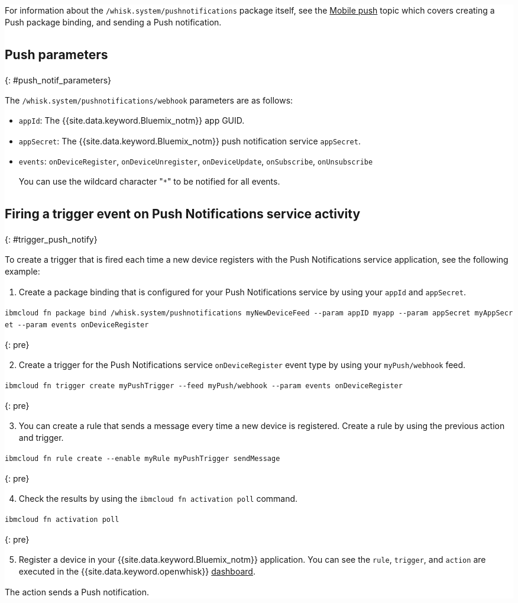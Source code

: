 For information about the `/whisk.system/pushnotifications` package itself, see the [Mobile push](/docs/services/mobilepush?topic=mobile-pushnotification-push_step_1a#push_step_1a) topic which covers creating a Push package binding, and sending a Push notification.

## Push parameters
{: #push_notif_parameters}

The `/whisk.system/pushnotifications/webhook` parameters are as follows:
- `appId`: The {{site.data.keyword.Bluemix_notm}} app GUID.
- `appSecret`: The {{site.data.keyword.Bluemix_notm}} push notification service `appSecret`.
- `events`: `onDeviceRegister`, `onDeviceUnregister`, `onDeviceUpdate`, `onSubscribe`, `onUnsubscribe`

  You can use the wildcard character "`*`" to be notified for all events.

## Firing a trigger event on Push Notifications service activity
{: #trigger_push_notify}

To create a trigger that is fired each time a new device registers with the Push Notifications service application, see the following example:

1. Create a package binding that is configured for your Push Notifications service by using your `appId` and `appSecret`.
  ```
  ibmcloud fn package bind /whisk.system/pushnotifications myNewDeviceFeed --param appID myapp --param appSecret myAppSecret --param events onDeviceRegister
  ```
  {: pre}

2. Create a trigger for the Push Notifications service `onDeviceRegister` event type by using your `myPush/webhook` feed.
  ```
  ibmcloud fn trigger create myPushTrigger --feed myPush/webhook --param events onDeviceRegister
  ```
  {: pre}

3. You can create a rule that sends a message every time a new device is registered. Create a rule by using the previous action and trigger.
  ```
  ibmcloud fn rule create --enable myRule myPushTrigger sendMessage
  ```
  {: pre}

4. Check the results by using the `ibmcloud fn activation poll` command.
  ```
  ibmcloud fn activation poll
  ```
  {: pre}

5. Register a device in your {{site.data.keyword.Bluemix_notm}} application. You can see the `rule`, `trigger`, and `action` are executed in the {{site.data.keyword.openwhisk}} [dashboard](https://cloud.ibm.com/openwhisk/dashboard).

  The action sends a Push notification.
